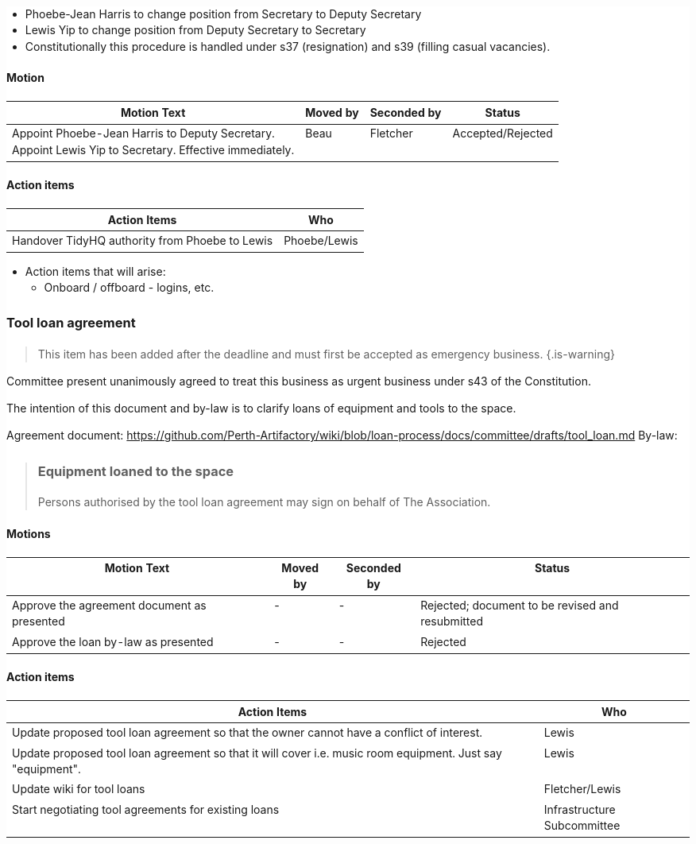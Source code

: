 * Phoebe-Jean Harris to change position from Secretary to Deputy Secretary
* Lewis Yip to change position from Deputy Secretary to Secretary
* Constitutionally this procedure is handled under s37 (resignation) and s39 (filling casual vacancies).

#### Motion

| Motion Text | Moved by    | Seconded by       | Status            |
| ----------- | ----------- | ----------------- | ----------------- |
| Appoint Phoebe-Jean Harris to Deputy Secretary.<br>Appoint Lewis Yip to Secretary. Effective immediately. | Beau       | Fletcher          | Accepted/Rejected |

#### Action items

| Action Items   | Who          |
| -------------- | ------------ |
| Handover TidyHQ authority from Phoebe to Lewis     | Phoebe/Lewis |

* Action items that will arise:
  * Onboard / offboard - logins, etc.

### Tool loan agreement

> This item has been added after the deadline and must first be accepted as emergency business.
{.is-warning}

Committee present unanimously agreed to treat this business as urgent business under s43 of the Constitution.

The intention of this document and by-law is to clarify loans of equipment and tools to the space.

Agreement document: https://github.com/Perth-Artifactory/wiki/blob/loan-process/docs/committee/drafts/tool_loan.md
By-law: 

> ### Equipment loaned to the space
> Persons authorised by the tool loan agreement may sign on behalf of The Association.

#### Motions

| Motion Text | Moved by    | Seconded by       | Status            |
| ----------- | ----------- | ----------------- | ----------------- |
| Approve the agreement document as presented | -       | -          | Rejected; document to be revised and resubmitted |
| Approve the loan by-law as presented | -       | -          | Rejected |

#### Action items

| Action Items                                   | Who  |
| ---------------------------------------------- | ---- |
| Update proposed tool loan agreement so that the owner cannot have a conflict of interest. | Lewis |
| Update proposed tool loan agreement so that it will cover i.e. music room equipment. Just say "equipment". | Lewis |
| Update wiki for tool loans                                      | Fletcher/Lewis |
| Start negotiating tool agreements for existing loans | Infrastructure Subcommittee |
